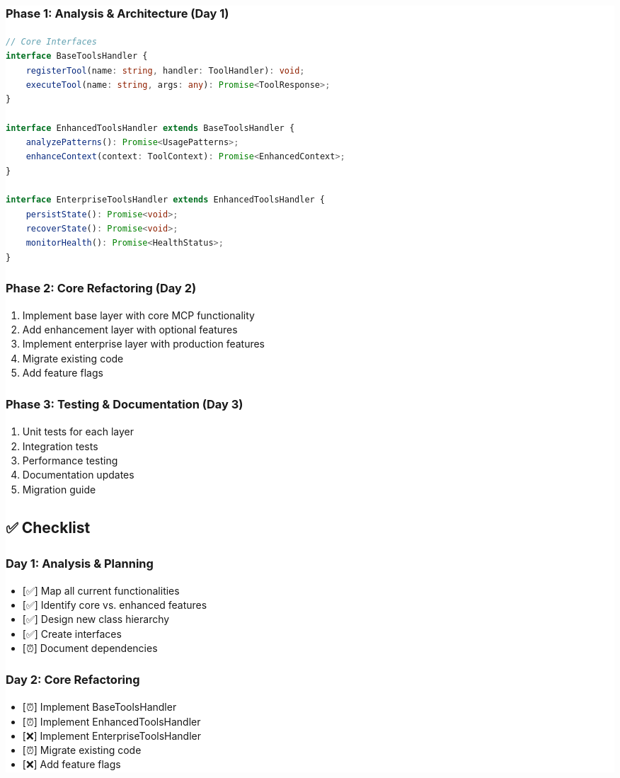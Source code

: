 ### Phase 1: Analysis & Architecture (Day 1)
```typescript
// Core Interfaces
interface BaseToolsHandler {
    registerTool(name: string, handler: ToolHandler): void;
    executeTool(name: string, args: any): Promise<ToolResponse>;
}

interface EnhancedToolsHandler extends BaseToolsHandler {
    analyzePatterns(): Promise<UsagePatterns>;
    enhanceContext(context: ToolContext): Promise<EnhancedContext>;
}

interface EnterpriseToolsHandler extends EnhancedToolsHandler {
    persistState(): Promise<void>;
    recoverState(): Promise<void>;
    monitorHealth(): Promise<HealthStatus>;
}
```

### Phase 2: Core Refactoring (Day 2)
1. Implement base layer with core MCP functionality
2. Add enhancement layer with optional features
3. Implement enterprise layer with production features
4. Migrate existing code
5. Add feature flags

### Phase 3: Testing & Documentation (Day 3)
1. Unit tests for each layer
2. Integration tests
3. Performance testing
4. Documentation updates
5. Migration guide

## ✅ Checklist

### Day 1: Analysis & Planning
- [✅] Map all current functionalities
- [✅] Identify core vs. enhanced features
- [✅] Design new class hierarchy
- [✅] Create interfaces
- [⏰] Document dependencies

### Day 2: Core Refactoring
- [⏰] Implement BaseToolsHandler
- [⏰] Implement EnhancedToolsHandler
- [❌] Implement EnterpriseToolsHandler
- [⏰] Migrate existing code
- [❌] Add feature flags
